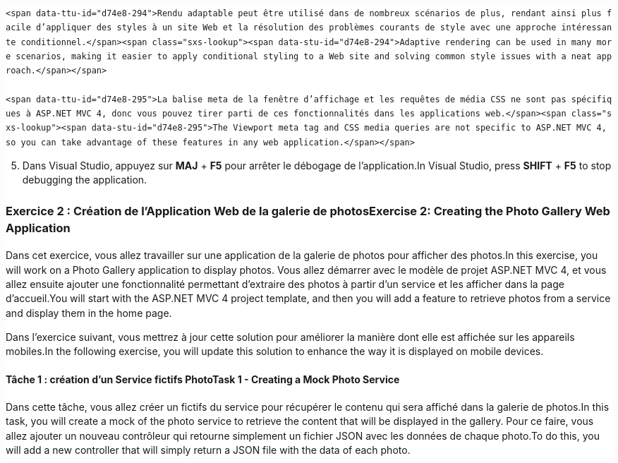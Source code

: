     <span data-ttu-id="d74e8-294">Rendu adaptable peut être utilisé dans de nombreux scénarios de plus, rendant ainsi plus facile d’appliquer des styles à un site Web et la résolution des problèmes courants de style avec une approche intéressante conditionnel.</span><span class="sxs-lookup"><span data-stu-id="d74e8-294">Adaptive rendering can be used in many more scenarios, making it easier to apply conditional styling to a Web site and solving common style issues with a neat approach.</span></span>

    <span data-ttu-id="d74e8-295">La balise meta de la fenêtre d’affichage et les requêtes de média CSS ne sont pas spécifiques à ASP.NET MVC 4, donc vous pouvez tirer parti de ces fonctionnalités dans les applications web.</span><span class="sxs-lookup"><span data-stu-id="d74e8-295">The Viewport meta tag and CSS media queries are not specific to ASP.NET MVC 4, so you can take advantage of these features in any web application.</span></span>
5. <span data-ttu-id="d74e8-296">Dans Visual Studio, appuyez sur **MAJ** + **F5** pour arrêter le débogage de l’application.</span><span class="sxs-lookup"><span data-stu-id="d74e8-296">In Visual Studio, press **SHIFT** + **F5** to stop debugging the application.</span></span>

<a id="Exercise2"></a>

<a id="Exercise_2_Creating_the_Photo_Gallery_Web_Application"></a>
### <a name="exercise-2-creating-the-photo-gallery-web-application"></a><span data-ttu-id="d74e8-297">Exercice 2 : Création de l’Application Web de la galerie de photos</span><span class="sxs-lookup"><span data-stu-id="d74e8-297">Exercise 2: Creating the Photo Gallery Web Application</span></span>

<span data-ttu-id="d74e8-298">Dans cet exercice, vous allez travailler sur une application de la galerie de photos pour afficher des photos.</span><span class="sxs-lookup"><span data-stu-id="d74e8-298">In this exercise, you will work on a Photo Gallery application to display photos.</span></span> <span data-ttu-id="d74e8-299">Vous allez démarrer avec le modèle de projet ASP.NET MVC 4, et vous allez ensuite ajouter une fonctionnalité permettant d’extraire des photos à partir d’un service et les afficher dans la page d’accueil.</span><span class="sxs-lookup"><span data-stu-id="d74e8-299">You will start with the ASP.NET MVC 4 project template, and then you will add a feature to retrieve photos from a service and display them in the home page.</span></span>

<span data-ttu-id="d74e8-300">Dans l’exercice suivant, vous mettrez à jour cette solution pour améliorer la manière dont elle est affichée sur les appareils mobiles.</span><span class="sxs-lookup"><span data-stu-id="d74e8-300">In the following exercise, you will update this solution to enhance the way it is displayed on mobile devices.</span></span>

<a id="Task_1_-_Creating_a_Mock_Photo_Service"></a>
#### <a name="task-1---creating-a-mock-photo-service"></a><span data-ttu-id="d74e8-301">Tâche 1 : création d’un Service fictifs Photo</span><span class="sxs-lookup"><span data-stu-id="d74e8-301">Task 1 - Creating a Mock Photo Service</span></span>

<span data-ttu-id="d74e8-302">Dans cette tâche, vous allez créer un fictifs du service pour récupérer le contenu qui sera affiché dans la galerie de photos.</span><span class="sxs-lookup"><span data-stu-id="d74e8-302">In this task, you will create a mock of the photo service to retrieve the content that will be displayed in the gallery.</span></span> <span data-ttu-id="d74e8-303">Pour ce faire, vous allez ajouter un nouveau contrôleur qui retourne simplement un fichier JSON avec les données de chaque photo.</span><span class="sxs-lookup"><span data-stu-id="d74e8-303">To do this, you will add a new controller that will simply return a JSON file with the data of each photo.</span></span>
